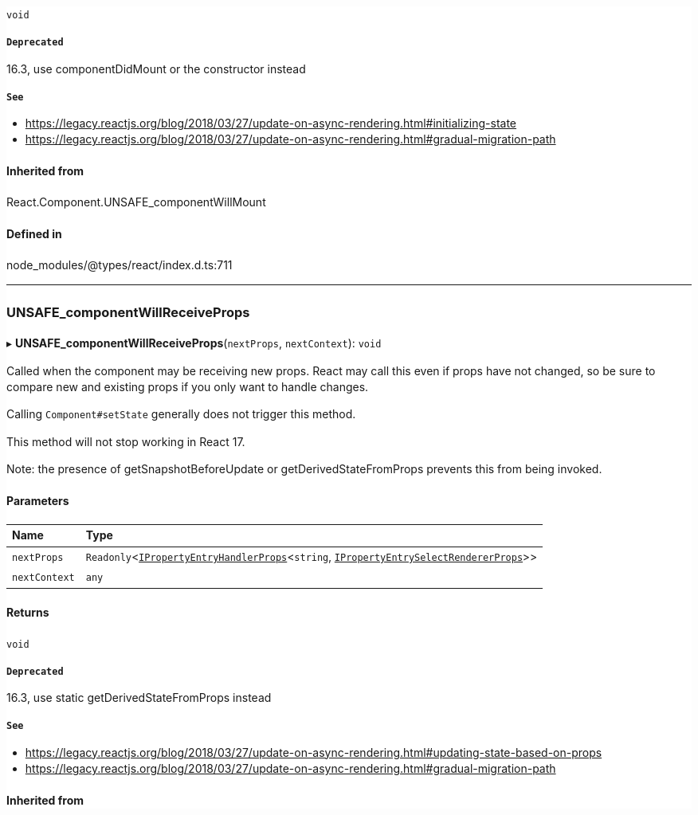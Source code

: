 `void`

**`Deprecated`**

16.3, use componentDidMount or the constructor instead

**`See`**

 - https://legacy.reactjs.org/blog/2018/03/27/update-on-async-rendering.html#initializing-state
 - https://legacy.reactjs.org/blog/2018/03/27/update-on-async-rendering.html#gradual-migration-path

#### Inherited from

React.Component.UNSAFE\_componentWillMount

#### Defined in

node_modules/@types/react/index.d.ts:711

___

### UNSAFE\_componentWillReceiveProps

▸ **UNSAFE_componentWillReceiveProps**(`nextProps`, `nextContext`): `void`

Called when the component may be receiving new props.
React may call this even if props have not changed, so be sure to compare new and existing
props if you only want to handle changes.

Calling `Component#setState` generally does not trigger this method.

This method will not stop working in React 17.

Note: the presence of getSnapshotBeforeUpdate or getDerivedStateFromProps
prevents this from being invoked.

#### Parameters

| Name | Type |
| :------ | :------ |
| `nextProps` | `Readonly`\<[`IPropertyEntryHandlerProps`](../interfaces/client_internal_components_PropertyEntry.IPropertyEntryHandlerProps.md)\<`string`, [`IPropertyEntrySelectRendererProps`](../interfaces/client_internal_components_PropertyEntry_PropertyEntrySelect.IPropertyEntrySelectRendererProps.md)\>\> |
| `nextContext` | `any` |

#### Returns

`void`

**`Deprecated`**

16.3, use static getDerivedStateFromProps instead

**`See`**

 - https://legacy.reactjs.org/blog/2018/03/27/update-on-async-rendering.html#updating-state-based-on-props
 - https://legacy.reactjs.org/blog/2018/03/27/update-on-async-rendering.html#gradual-migration-path

#### Inherited from
